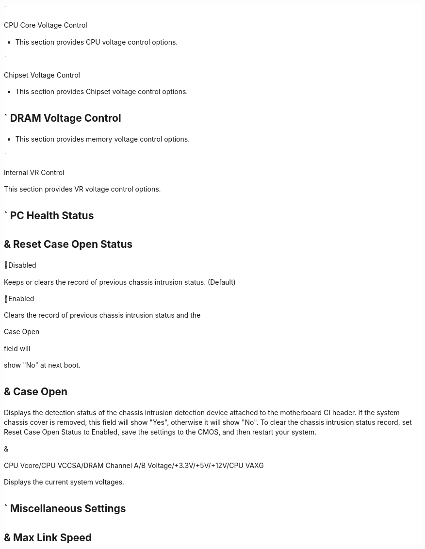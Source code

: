 `

CPU Core Voltage Control

* This section provides CPU voltage control options.

`

Chipset Voltage Control

* This section provides Chipset voltage control options.

## ` DRAM Voltage Control

* This section provides memory voltage control options.

`

Internal VR Control

This section provides VR voltage control options.

## ` PC Health Status

## & Reset Case Open Status

Disabled

Keeps or clears the record of previous chassis intrusion status. (Default)

Enabled

Clears the record of previous chassis intrusion status and the

Case Open

field will

show "No" at next boot.

## & Case Open

Displays the detection status of the chassis intrusion detection device attached to the motherboard CI header. If the system chassis cover is removed, this field will show "Yes", otherwise it will show "No". To clear the chassis intrusion status record, set Reset Case Open Status to Enabled, save the settings to the CMOS, and then restart your system.

&

CPU Vcore/CPU VCCSA/DRAM Channel A/B Voltage/+3.3V/+5V/+12V/CPU VAXG

Displays the current system voltages.

## ` Miscellaneous Settings

## & Max Link Speed
